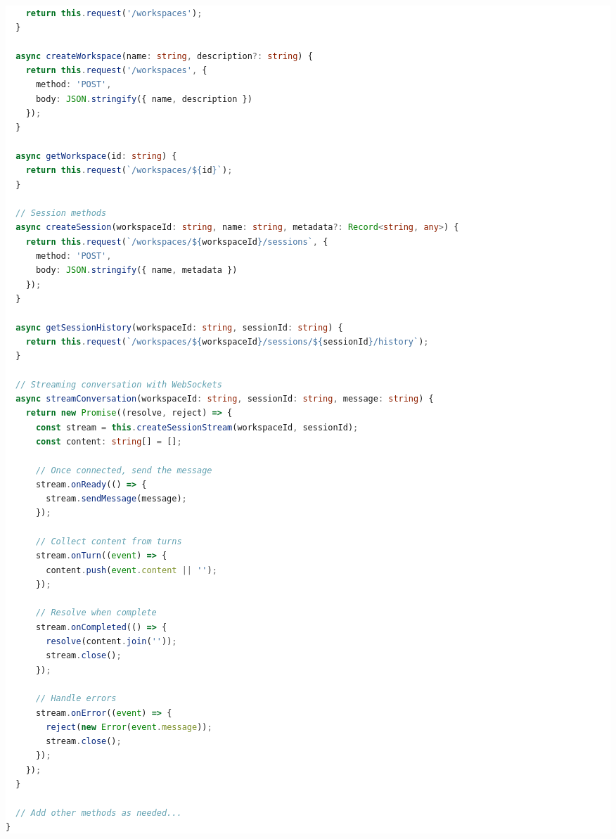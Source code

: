 ```typescript
    return this.request('/workspaces');
  }
  
  async createWorkspace(name: string, description?: string) {
    return this.request('/workspaces', {
      method: 'POST',
      body: JSON.stringify({ name, description })
    });
  }
  
  async getWorkspace(id: string) {
    return this.request(`/workspaces/${id}`);
  }
  
  // Session methods
  async createSession(workspaceId: string, name: string, metadata?: Record<string, any>) {
    return this.request(`/workspaces/${workspaceId}/sessions`, {
      method: 'POST',
      body: JSON.stringify({ name, metadata })
    });
  }
  
  async getSessionHistory(workspaceId: string, sessionId: string) {
    return this.request(`/workspaces/${workspaceId}/sessions/${sessionId}/history`);
  }
  
  // Streaming conversation with WebSockets
  async streamConversation(workspaceId: string, sessionId: string, message: string) {
    return new Promise((resolve, reject) => {
      const stream = this.createSessionStream(workspaceId, sessionId);
      const content: string[] = [];
      
      // Once connected, send the message
      stream.onReady(() => {
        stream.sendMessage(message);
      });
      
      // Collect content from turns
      stream.onTurn((event) => {
        content.push(event.content || '');
      });
      
      // Resolve when complete
      stream.onCompleted(() => {
        resolve(content.join(''));
        stream.close();
      });
      
      // Handle errors
      stream.onError((event) => {
        reject(new Error(event.message));
        stream.close();
      });
    });
  }
  
  // Add other methods as needed...
}
```
